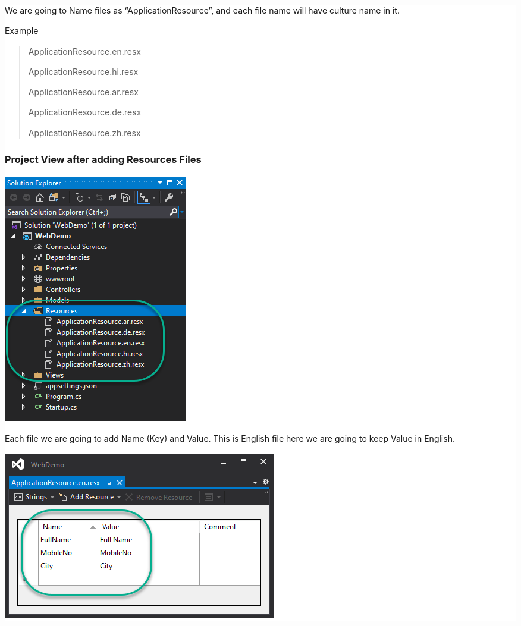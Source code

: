 We are going to Name files as “ApplicationResource”, and each file name will have culture name in it.

Example

> ApplicationResource.en.resx
> 
> ApplicationResource.hi.resx
> 
> ApplicationResource.ar.resx
> 
> ApplicationResource.de.resx
> 
> ApplicationResource.zh.resx

### Project View after adding Resources Files

![image](/img/aspdotnetcore/3/06.png)


Each file we are going to add Name (Key) and Value. This is English file here we are going to keep Value in English.

![image](/img/aspdotnetcore/3/07.png)
